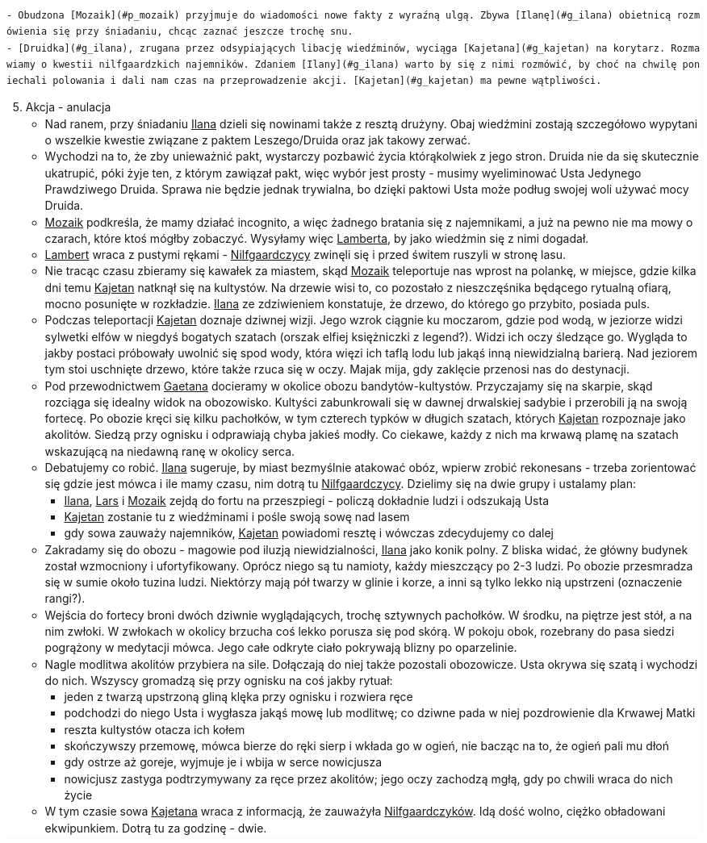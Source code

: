     - Obudzona [Mozaik](#p_mozaik) przyjmuje do wiadomości nowe fakty z wyraźną ulgą. Zbywa [Ilanę](#g_ilana) obietnicą rozmówienia się przy śniadaniu, chcąc zaznać jeszcze trochę snu.
    - [Druidka](#g_ilana), zrugana przez odsypiających libację wiedźminów, wyciąga [Kajetana](#g_kajetan) na korytarz. Rozmawiamy o kwestii nilfgaardzkich najemników. Zdaniem [Ilany](#g_ilana) warto by się z nimi rozmówić, by choć na chwilę poniechali polowania i dali nam czas na przeprowadzenie akcji. [Kajetan](#g_kajetan) ma pewne wątpliwości.
5. Akcja - anulacja
    - Nad ranem, przy śniadaniu [Ilana](#g_ilana) dzieli się nowinami także z resztą drużyny. Obaj wiedźmini zostają szczegółowo wypytani o wszelkie kwestie związane z paktem Leszego/Druida oraz jak takowy zerwać.
    - Wychodzi na to, że zby unieważnić pakt, wystarczy pozbawić życia którąkolwiek z jego stron. Druida nie da się skutecznie ukatrupić, póki żyje ten, z którym zawiązał pakt, więc wybór jest prosty - musimy wyeliminować Usta Jedynego Prawdziwego Druida. Sprawa nie będzie jednak trywialna, bo dzięki paktowi Usta może podług swojej woli używać mocy Druida.
    - [Mozaik](#p_mozaik) podkreśla, że mamy działać incognito, a więc żadnego bratania się z najemnikami, a już na pewno nie ma mowy o czarach, które ktoś mógłby zobaczyć. Wysyłamy więc [Lamberta](#p_lambert), by jako wiedźmin się z nimi dogadał.
    - [Lambert](#p_lambert) wraca z pustymi rękami - [Nilfgaardczycy](#l_nilfgaard) zwinęli się i przed świtem ruszyli w stronę lasu.
    - Nie tracąc czasu zbieramy się kawałek za miastem, skąd [Mozaik](#p_mozaik) teleportuje nas wprost na polankę, w miejsce, gdzie kilka dni temu [Kajetan](#g_kajetan) natknął się na kultystów. Na drzewie wisi to, co pozostało z nieszczęśnika będącego rytualną ofiarą, mocno posunięte w rozkładzie. [Ilana](#g_ilana) ze zdziwieniem konstatuje, że drzewo, do którego go przybito, posiada puls.
    - Podczas teleportacji [Kajetan](#g_kajetan) doznaje dziwnej wizji. Jego wzrok ciągnie ku moczarom, gdzie pod wodą, w jeziorze widzi sylwetki elfów w niegdyś bogatych szatach (orszak elfiej księżniczki z legend?). Widzi ich oczy śledzące go. Wygląda to jakby postaci próbowały uwolnić się spod wody, która więzi ich taflą lodu lub jakąś inną niewidzialną barierą. Nad jeziorem tym stoi uschnięte drzewo, które także rzuca się w oczy. Majak mija, gdy zaklęcie przenosi nas do destynacji.
    - Pod przewodnictwem [Gaetana](#p_gaetan) docieramy w okolice obozu bandytów-kultystów. Przyczajamy się na skarpie, skąd rozciąga się idealny widok na obozowisko. Kultyści zabunkrowali się w dawnej drwalskiej sadybie i przerobili ją na swoją fortecę. Po obozie kręci się kilku pachołków, w tym czterech typków w długich szatach, których [Kajetan](#g_kajetan) rozpoznaje jako akolitów. Siedzą przy ognisku i odprawiają chyba jakieś modły. Co ciekawe, każdy z nich ma krwawą plamę na szatach wskazującą na niedawną ranę w okolicy serca.
    - Debatujemy co robić. [Ilana](#g_ilana) sugeruje, by miast bezmyślnie atakować obóz, wpierw zrobić rekonesans - trzeba zorientować się gdzie jest mówca i ile mamy czasu, nim dotrą tu [Nilfgaardczycy](#l_nilfgaard). Dzielimy się na dwie grupy i ustalamy plan:
        - [Ilana](#g_ilana), [Lars](#p_lars) i [Mozaik](#p_mozaik) zejdą do fortu na przeszpiegi - policzą dokładnie ludzi i odszukają Usta
        - [Kajetan](#g_kajetan) zostanie tu z wiedźminami i pośle swoją sowę nad lasem
        - gdy sowa zauważy najemników, [Kajetan](#g_kajetan) powiadomi resztę i wówczas zdecydujemy co dalej
    - Zakradamy się do obozu - magowie pod iluzją niewidzialności, [Ilana](#g_ilana) jako konik polny. Z bliska widać, że główny budynek został wzmocniony i ufortyfikowany. Oprócz niego są tu namioty, każdy mieszczący po 2-3 ludzi. Po obozie przesmradza się w sumie około tuzina ludzi. Niektórzy mają pół twarzy w glinie i korze, a inni są tylko lekko nią upstrzeni (oznaczenie rangi?).
    - Wejścia do fortecy broni dwóch dziwnie wyglądających, trochę sztywnych pachołków. W środku, na piętrze jest stół, a na nim zwłoki. W zwłokach w okolicy brzucha coś lekko porusza się pod skórą. W pokoju obok, rozebrany do pasa siedzi pogrążony w medytacji mówca. Jego całe odkryte ciało pokrywają blizny po oparzelinie.
    - Nagle modlitwa akolitów przybiera na sile. Dołączają do niej także pozostali obozowicze. Usta okrywa się szatą i wychodzi do nich. Wszyscy gromadzą się przy ognisku na coś jakby rytuał:
        - jeden z twarzą upstrzoną gliną klęka przy ognisku i rozwiera ręce
        - podchodzi do niego Usta i wygłasza jakąś mowę lub modlitwę; co dziwne pada w niej pozdrowienie dla Krwawej Matki
        - reszta kultystów otacza ich kołem
        - skończywszy przemowę, mówca bierze do ręki sierp i wkłada go w ogień, nie bacząc na to, że ogień pali mu dłoń
        - gdy ostrze aż goreje, wyjmuje je i wbija w serce nowicjusza
        - nowicjusz zastyga podtrzymywany za ręce przez akolitów; jego oczy zachodzą mgłą, gdy po chwili wraca do nich życie
    - W tym czasie sowa [Kajetana](#g_kajetan) wraca z informacją, że zauważyła [Nilfgaardczyków](#l_nilfgaard). Idą dość wolno, ciężko obładowani ekwipunkiem. Dotrą tu za godzinę - dwie.